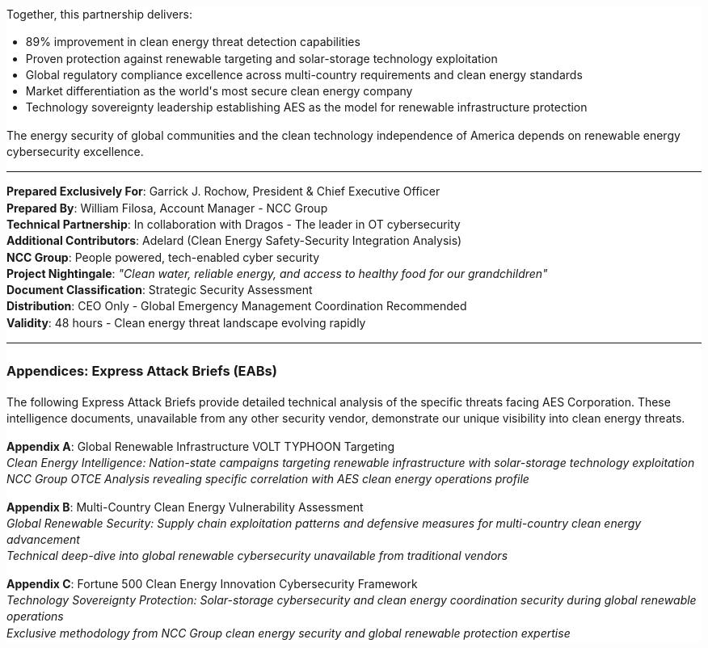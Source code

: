 Together, this partnership delivers:
- 89% improvement in clean energy threat detection capabilities
- Proven protection against renewable targeting and solar-storage technology exploitation
- Global regulatory compliance excellence across multi-country requirements and clean energy standards
- Market differentiation as the world's most secure clean energy company
- Technology sovereignty leadership establishing AES as the model for renewable infrastructure protection

The energy security of global communities and the clean technology independence of America depends on renewable energy cybersecurity excellence.

---

**Prepared Exclusively For**: Garrick J. Rochow, President & Chief Executive Officer  
**Prepared By**: William Filosa, Account Manager - NCC Group  
**Technical Partnership**: In collaboration with Dragos - The leader in OT cybersecurity  
**Additional Contributors**: Adelard (Clean Energy Safety-Security Integration Analysis)  
**NCC Group**: People powered, tech-enabled cyber security  
**Project Nightingale**: *"Clean water, reliable energy, and access to healthy food for our grandchildren"*  
**Document Classification**: Strategic Security Assessment  
**Distribution**: CEO Only - Global Emergency Management Coordination Recommended  
**Validity**: 48 hours - Clean energy threat landscape evolving rapidly  

---

### Appendices: Express Attack Briefs (EABs)

The following Express Attack Briefs provide detailed technical analysis of the specific threats facing AES Corporation. These intelligence documents, unavailable from any other security vendor, demonstrate our unique visibility into clean energy threats.

**Appendix A**: Global Renewable Infrastructure VOLT TYPHOON Targeting  
*Clean Energy Intelligence: Nation-state campaigns targeting renewable infrastructure with solar-storage technology exploitation*  
*NCC Group OTCE Analysis revealing specific correlation with AES clean energy operations profile*

**Appendix B**: Multi-Country Clean Energy Vulnerability Assessment  
*Global Renewable Security: Supply chain exploitation patterns and defensive measures for multi-country clean energy advancement*  
*Technical deep-dive into global renewable cybersecurity unavailable from traditional vendors*

**Appendix C**: Fortune 500 Clean Energy Innovation Cybersecurity Framework  
*Technology Sovereignty Protection: Solar-storage cybersecurity and clean energy coordination security during global renewable operations*  
*Exclusive methodology from NCC Group clean energy security and global renewable protection expertise*